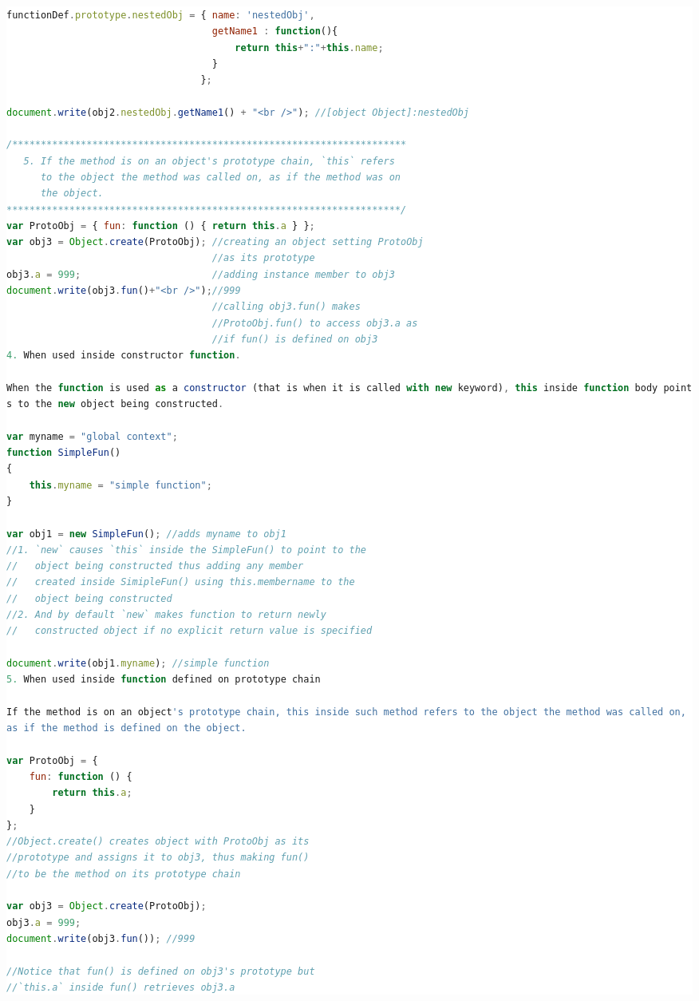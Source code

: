 ```javascript
functionDef.prototype.nestedObj = { name: 'nestedObj', 
                                    getName1 : function(){
                                        return this+":"+this.name;
                                    }                            
                                  };

document.write(obj2.nestedObj.getName1() + "<br />"); //[object Object]:nestedObj

/********************************************************************* 
   5. If the method is on an object's prototype chain, `this` refers 
      to the object the method was called on, as if the method was on 
      the object.
*********************************************************************/
var ProtoObj = { fun: function () { return this.a } };
var obj3 = Object.create(ProtoObj); //creating an object setting ProtoObj
                                    //as its prototype
obj3.a = 999;                       //adding instance member to obj3
document.write(obj3.fun()+"<br />");//999
                                    //calling obj3.fun() makes 
                                    //ProtoObj.fun() to access obj3.a as 
                                    //if fun() is defined on obj3
4. When used inside constructor function.

When the function is used as a constructor (that is when it is called with new keyword), this inside function body points to the new object being constructed.

var myname = "global context";
function SimpleFun()
{
    this.myname = "simple function";
}

var obj1 = new SimpleFun(); //adds myname to obj1
//1. `new` causes `this` inside the SimpleFun() to point to the
//   object being constructed thus adding any member
//   created inside SimipleFun() using this.membername to the
//   object being constructed
//2. And by default `new` makes function to return newly 
//   constructed object if no explicit return value is specified

document.write(obj1.myname); //simple function
5. When used inside function defined on prototype chain

If the method is on an object's prototype chain, this inside such method refers to the object the method was called on, as if the method is defined on the object.

var ProtoObj = {
    fun: function () {
        return this.a;
    }
};
//Object.create() creates object with ProtoObj as its
//prototype and assigns it to obj3, thus making fun() 
//to be the method on its prototype chain

var obj3 = Object.create(ProtoObj);
obj3.a = 999;
document.write(obj3.fun()); //999

//Notice that fun() is defined on obj3's prototype but 
//`this.a` inside fun() retrieves obj3.a   

````